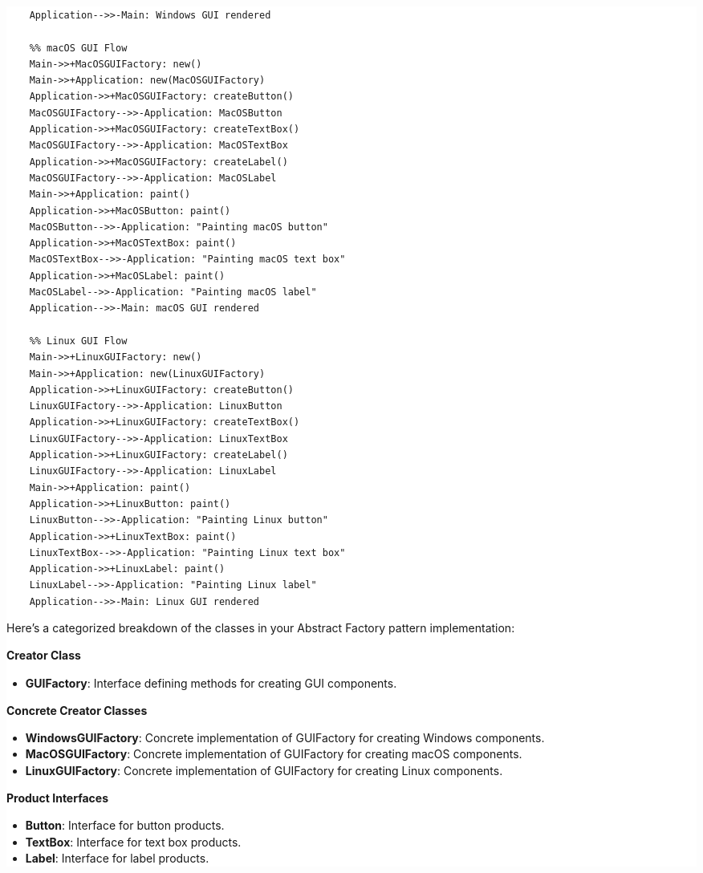 ```mermaid
    Application-->>-Main: Windows GUI rendered

    %% macOS GUI Flow
    Main->>+MacOSGUIFactory: new()
    Main->>+Application: new(MacOSGUIFactory)
    Application->>+MacOSGUIFactory: createButton()
    MacOSGUIFactory-->>-Application: MacOSButton
    Application->>+MacOSGUIFactory: createTextBox()
    MacOSGUIFactory-->>-Application: MacOSTextBox
    Application->>+MacOSGUIFactory: createLabel()
    MacOSGUIFactory-->>-Application: MacOSLabel
    Main->>+Application: paint()
    Application->>+MacOSButton: paint()
    MacOSButton-->>-Application: "Painting macOS button"
    Application->>+MacOSTextBox: paint()
    MacOSTextBox-->>-Application: "Painting macOS text box"
    Application->>+MacOSLabel: paint()
    MacOSLabel-->>-Application: "Painting macOS label"
    Application-->>-Main: macOS GUI rendered

    %% Linux GUI Flow
    Main->>+LinuxGUIFactory: new()
    Main->>+Application: new(LinuxGUIFactory)
    Application->>+LinuxGUIFactory: createButton()
    LinuxGUIFactory-->>-Application: LinuxButton
    Application->>+LinuxGUIFactory: createTextBox()
    LinuxGUIFactory-->>-Application: LinuxTextBox
    Application->>+LinuxGUIFactory: createLabel()
    LinuxGUIFactory-->>-Application: LinuxLabel
    Main->>+Application: paint()
    Application->>+LinuxButton: paint()
    LinuxButton-->>-Application: "Painting Linux button"
    Application->>+LinuxTextBox: paint()
    LinuxTextBox-->>-Application: "Painting Linux text box"
    Application->>+LinuxLabel: paint()
    LinuxLabel-->>-Application: "Painting Linux label"
    Application-->>-Main: Linux GUI rendered
```

Here’s a categorized breakdown of the classes in your Abstract Factory pattern implementation:

**Creator Class**
 - **GUIFactory**: Interface defining methods for creating GUI components.

**Concrete Creator Classes**
- **WindowsGUIFactory**: Concrete implementation of GUIFactory for creating Windows components.
- **MacOSGUIFactory**: Concrete implementation of GUIFactory for creating macOS components.
- **LinuxGUIFactory**: Concrete implementation of GUIFactory for creating Linux components.

**Product Interfaces**
- **Button**: Interface for button products.
- **TextBox**: Interface for text box products.
- **Label**: Interface for label products.
